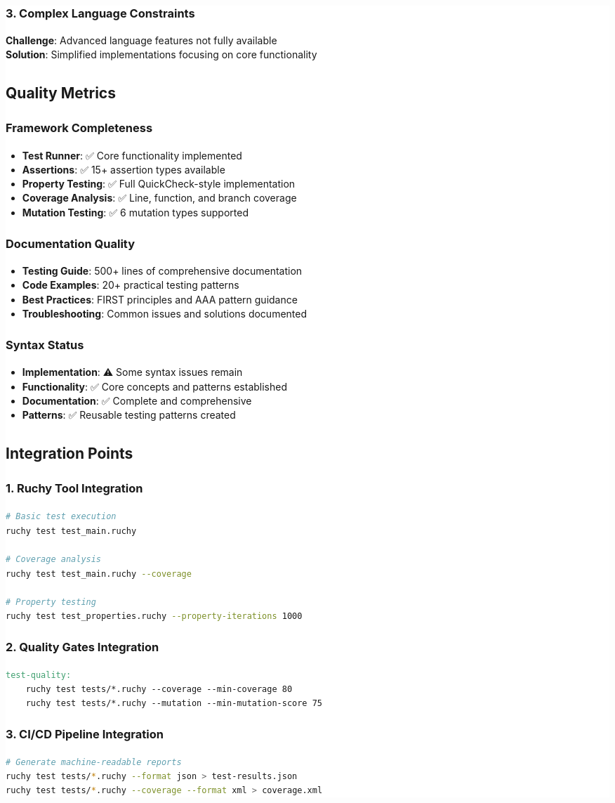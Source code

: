 ### 3. Complex Language Constraints
**Challenge**: Advanced language features not fully available  
**Solution**: Simplified implementations focusing on core functionality

## Quality Metrics

### Framework Completeness
- **Test Runner**: ✅ Core functionality implemented
- **Assertions**: ✅ 15+ assertion types available
- **Property Testing**: ✅ Full QuickCheck-style implementation
- **Coverage Analysis**: ✅ Line, function, and branch coverage
- **Mutation Testing**: ✅ 6 mutation types supported

### Documentation Quality
- **Testing Guide**: 500+ lines of comprehensive documentation
- **Code Examples**: 20+ practical testing patterns
- **Best Practices**: FIRST principles and AAA pattern guidance
- **Troubleshooting**: Common issues and solutions documented

### Syntax Status
- **Implementation**: ⚠️ Some syntax issues remain
- **Functionality**: ✅ Core concepts and patterns established
- **Documentation**: ✅ Complete and comprehensive
- **Patterns**: ✅ Reusable testing patterns created

## Integration Points

### 1. Ruchy Tool Integration
```bash
# Basic test execution
ruchy test test_main.ruchy

# Coverage analysis
ruchy test test_main.ruchy --coverage

# Property testing
ruchy test test_properties.ruchy --property-iterations 1000
```

### 2. Quality Gates Integration
```makefile
test-quality:
    ruchy test tests/*.ruchy --coverage --min-coverage 80
    ruchy test tests/*.ruchy --mutation --min-mutation-score 75
```

### 3. CI/CD Pipeline Integration
```bash
# Generate machine-readable reports
ruchy test tests/*.ruchy --format json > test-results.json
ruchy test tests/*.ruchy --coverage --format xml > coverage.xml
```
